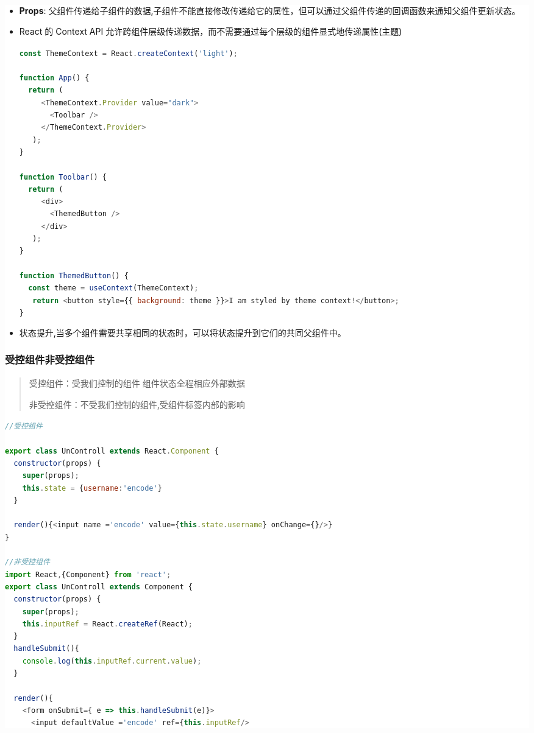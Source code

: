 - **Props**: 父组件传递给子组件的数据,子组件不能直接修改传递给它的属性，但可以通过父组件传递的回调函数来通知父组件更新状态。

- React 的 Context API 允许跨组件层级传递数据，而不需要通过每个层级的组件显式地传递属性(主题)

  ```js
  const ThemeContext = React.createContext('light');
  
  function App() {
    return (
       <ThemeContext.Provider value="dark">
         <Toolbar />
       </ThemeContext.Provider>
     );
  }
  
  function Toolbar() {
    return (
       <div>
         <ThemedButton />
       </div>
     );
  }
  
  function ThemedButton() {
    const theme = useContext(ThemeContext);
     return <button style={{ background: theme }}>I am styled by theme context!</button>;
  }
  ```

- 状态提升,当多个组件需要共享相同的状态时，可以将状态提升到它们的共同父组件中。




### 受控组件非受控组件

> 受控组件：受我们控制的组件 组件状态全程相应外部数据
>
> 非受控组件：不受我们控制的组件,受组件标签内部的影响



```js
//受控组件

export class UnControll extends React.Component {
  constructor(props) {
    super(props);
    this.state = {username:'encode'}
  }
  
  render(){<input name ='encode' value={this.state.username} onChange={}/>}
}

//非受控组件
import React,{Component} from 'react';
export class UnControll extends Component {
  constructor(props) {
    super(props);
    this.inputRef = React.createRef(React);
  }
  handleSubmit(){
    console.log(this.inputRef.current.value);
  }
  
  render(){
    <form onSubmit={ e => this.handleSubmit(e)}>
      <input defaultValue ='encode' ref={this.inputRef/>
```